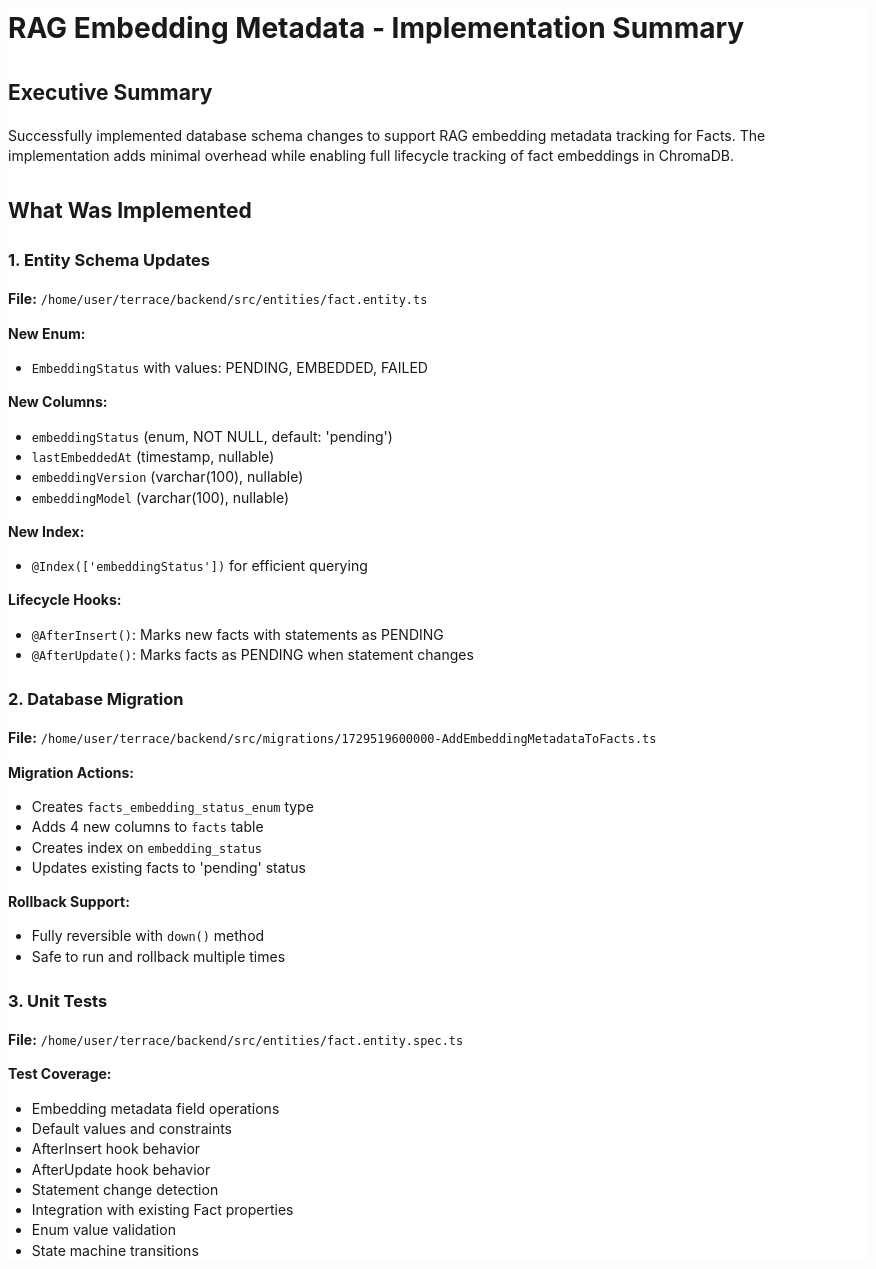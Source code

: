 # RAG Embedding Metadata - Implementation Summary

## Executive Summary

Successfully implemented database schema changes to support RAG embedding metadata tracking for Facts. The implementation adds minimal overhead while enabling full lifecycle tracking of fact embeddings in ChromaDB.

## What Was Implemented

### 1. Entity Schema Updates
**File:** `/home/user/terrace/backend/src/entities/fact.entity.ts`

**New Enum:**
- `EmbeddingStatus` with values: PENDING, EMBEDDED, FAILED

**New Columns:**
- `embeddingStatus` (enum, NOT NULL, default: 'pending')
- `lastEmbeddedAt` (timestamp, nullable)
- `embeddingVersion` (varchar(100), nullable)
- `embeddingModel` (varchar(100), nullable)

**New Index:**
- `@Index(['embeddingStatus'])` for efficient querying

**Lifecycle Hooks:**
- `@AfterInsert()`: Marks new facts with statements as PENDING
- `@AfterUpdate()`: Marks facts as PENDING when statement changes

### 2. Database Migration
**File:** `/home/user/terrace/backend/src/migrations/1729519600000-AddEmbeddingMetadataToFacts.ts`

**Migration Actions:**
- Creates `facts_embedding_status_enum` type
- Adds 4 new columns to `facts` table
- Creates index on `embedding_status`
- Updates existing facts to 'pending' status

**Rollback Support:**
- Fully reversible with `down()` method
- Safe to run and rollback multiple times

### 3. Unit Tests
**File:** `/home/user/terrace/backend/src/entities/fact.entity.spec.ts`

**Test Coverage:**
- Embedding metadata field operations
- Default values and constraints
- AfterInsert hook behavior
- AfterUpdate hook behavior
- Statement change detection
- Integration with existing Fact properties
- Enum value validation
- State machine transitions
